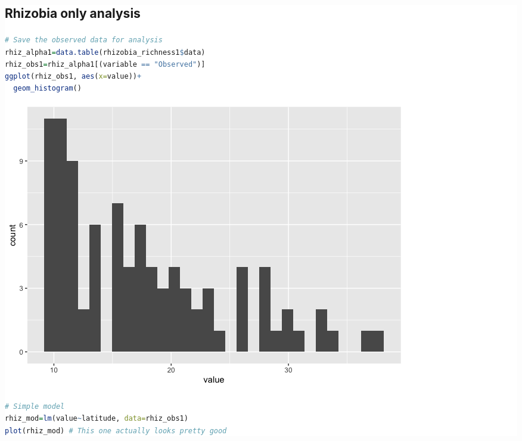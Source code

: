 ## Rhizobia only analysis

``` r
# Save the observed data for analysis 
rhiz_alpha1=data.table(rhizobia_richness1$data)
rhiz_obs1=rhiz_alpha1[(variable == "Observed")]
ggplot(rhiz_obs1, aes(x=value))+
  geom_histogram()
```

![](Nodule_diversity_files/figure-gfm/rhizobia%20only-1.png)

``` r
# Simple model 
rhiz_mod=lm(value~latitude, data=rhiz_obs1)
plot(rhiz_mod) # This one actually looks pretty good 
```

